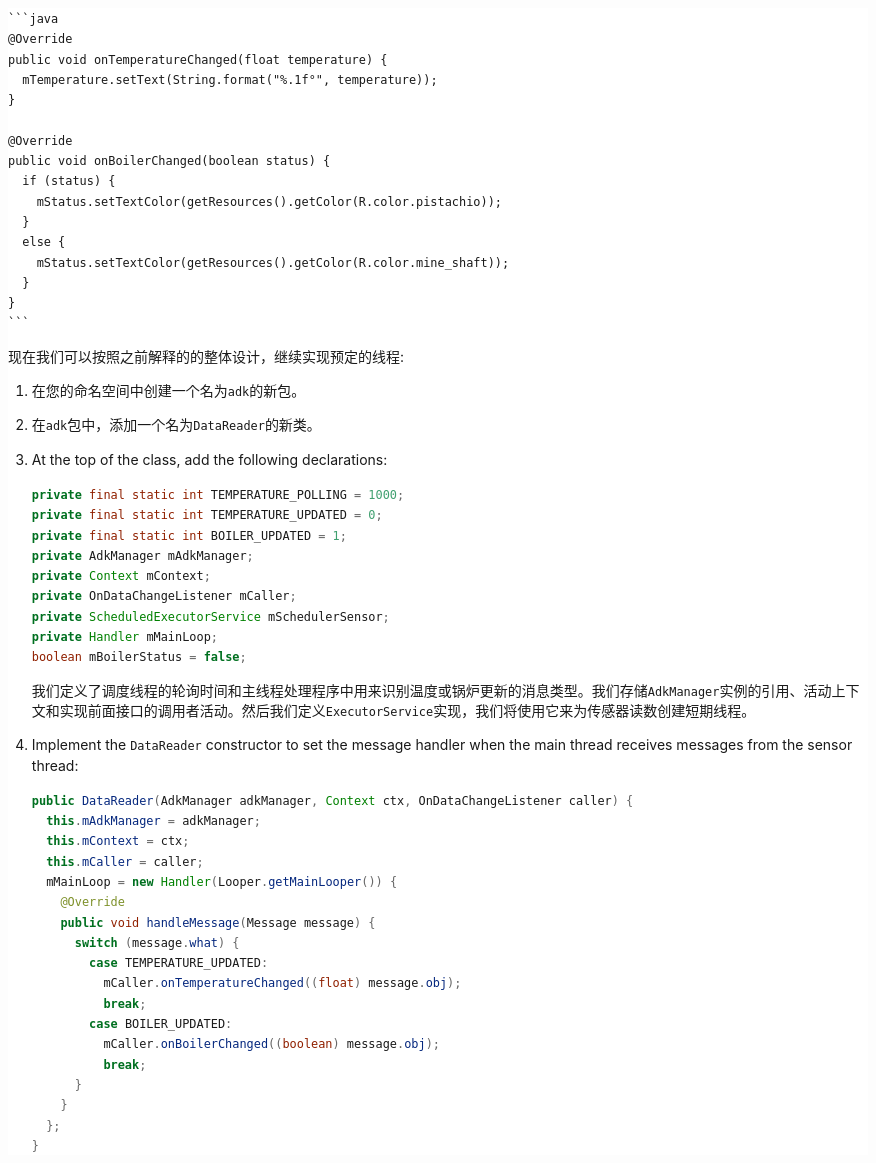     ```java
    @Override
    public void onTemperatureChanged(float temperature) {
      mTemperature.setText(String.format("%.1f°", temperature));
    }

    @Override
    public void onBoilerChanged(boolean status) {
      if (status) {
        mStatus.setTextColor(getResources().getColor(R.color.pistachio));
      }
      else {
        mStatus.setTextColor(getResources().getColor(R.color.mine_shaft));
      }
    }
    ```

现在我们可以按照之前解释的的整体设计，继续实现预定的线程:

1.  在您的命名空间中创建一个名为`adk`的新包。
2.  在`adk`包中，添加一个名为`DataReader`的新类。
3.  At the top of the class, add the following declarations:

    ```java
    private final static int TEMPERATURE_POLLING = 1000;
    private final static int TEMPERATURE_UPDATED = 0;
    private final static int BOILER_UPDATED = 1;
    private AdkManager mAdkManager;
    private Context mContext;
    private OnDataChangeListener mCaller;
    private ScheduledExecutorService mSchedulerSensor;
    private Handler mMainLoop;
    boolean mBoilerStatus = false;
    ```

    我们定义了调度线程的轮询时间和主线程处理程序中用来识别温度或锅炉更新的消息类型。我们存储`AdkManager`实例的引用、活动上下文和实现前面接口的调用者活动。然后我们定义`ExecutorService`实现，我们将使用它来为传感器读数创建短期线程。

4.  Implement the `DataReader` constructor to set the message handler when the main thread receives messages from the sensor thread:

    ```java
    public DataReader(AdkManager adkManager, Context ctx, OnDataChangeListener caller) {
      this.mAdkManager = adkManager;
      this.mContext = ctx;
      this.mCaller = caller;
      mMainLoop = new Handler(Looper.getMainLooper()) {
        @Override
        public void handleMessage(Message message) {
          switch (message.what) {
            case TEMPERATURE_UPDATED:
              mCaller.onTemperatureChanged((float) message.obj);
              break;
            case BOILER_UPDATED:
              mCaller.onBoilerChanged((boolean) message.obj);
              break;
          }
        }
      };
    }
    ```
